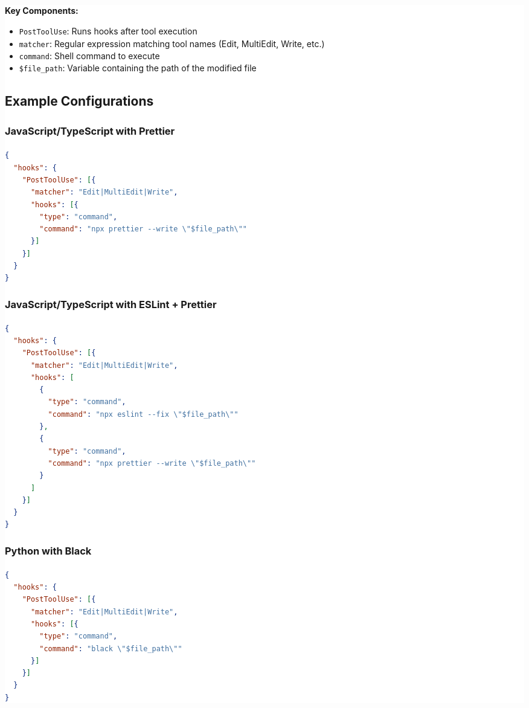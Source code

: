 **Key Components:**
- `PostToolUse`: Runs hooks after tool execution
- `matcher`: Regular expression matching tool names (Edit, MultiEdit, Write, etc.)
- `command`: Shell command to execute
- `$file_path`: Variable containing the path of the modified file

## Example Configurations

### JavaScript/TypeScript with Prettier

```json
{
  "hooks": {
    "PostToolUse": [{
      "matcher": "Edit|MultiEdit|Write",
      "hooks": [{
        "type": "command",
        "command": "npx prettier --write \"$file_path\""
      }]
    }]
  }
}
```

### JavaScript/TypeScript with ESLint + Prettier

```json
{
  "hooks": {
    "PostToolUse": [{
      "matcher": "Edit|MultiEdit|Write",
      "hooks": [
        {
          "type": "command",
          "command": "npx eslint --fix \"$file_path\""
        },
        {
          "type": "command",
          "command": "npx prettier --write \"$file_path\""
        }
      ]
    }]
  }
}
```

### Python with Black

```json
{
  "hooks": {
    "PostToolUse": [{
      "matcher": "Edit|MultiEdit|Write",
      "hooks": [{
        "type": "command",
        "command": "black \"$file_path\""
      }]
    }]
  }
}
```
